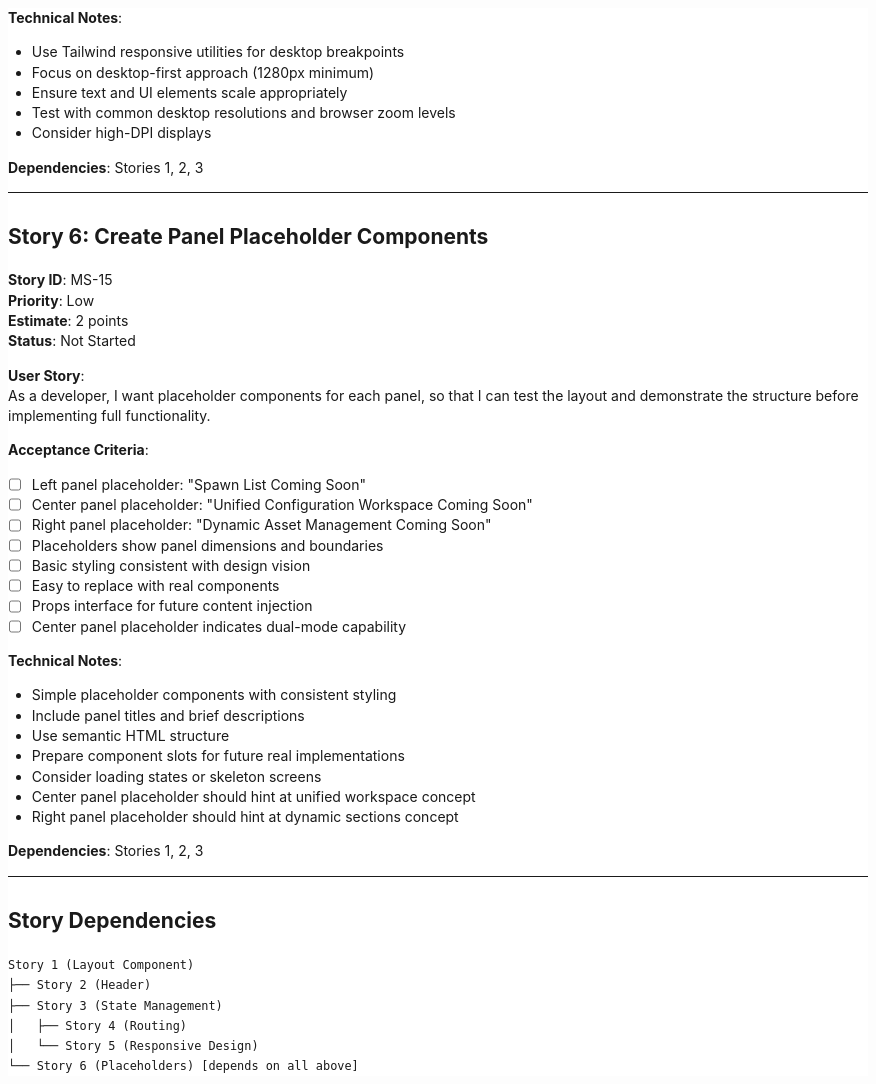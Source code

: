 **Technical Notes**:

- Use Tailwind responsive utilities for desktop breakpoints
- Focus on desktop-first approach (1280px minimum)
- Ensure text and UI elements scale appropriately
- Test with common desktop resolutions and browser zoom levels
- Consider high-DPI displays

**Dependencies**: Stories 1, 2, 3

---

## Story 6: Create Panel Placeholder Components

**Story ID**: MS-15  
**Priority**: Low  
**Estimate**: 2 points  
**Status**: Not Started  

**User Story**:  
As a developer, I want placeholder components for each panel, so that I can test the layout and demonstrate the structure before implementing full functionality.

**Acceptance Criteria**:

- [ ] Left panel placeholder: "Spawn List Coming Soon"
- [ ] Center panel placeholder: "Unified Configuration Workspace Coming Soon"  
- [ ] Right panel placeholder: "Dynamic Asset Management Coming Soon"
- [ ] Placeholders show panel dimensions and boundaries
- [ ] Basic styling consistent with design vision
- [ ] Easy to replace with real components
- [ ] Props interface for future content injection
- [ ] Center panel placeholder indicates dual-mode capability

**Technical Notes**:

- Simple placeholder components with consistent styling
- Include panel titles and brief descriptions
- Use semantic HTML structure
- Prepare component slots for future real implementations
- Consider loading states or skeleton screens
- Center panel placeholder should hint at unified workspace concept
- Right panel placeholder should hint at dynamic sections concept

**Dependencies**: Stories 1, 2, 3

---

## Story Dependencies

```text
Story 1 (Layout Component)
├── Story 2 (Header)
├── Story 3 (State Management)
│   ├── Story 4 (Routing)
│   └── Story 5 (Responsive Design)
└── Story 6 (Placeholders) [depends on all above]
```
